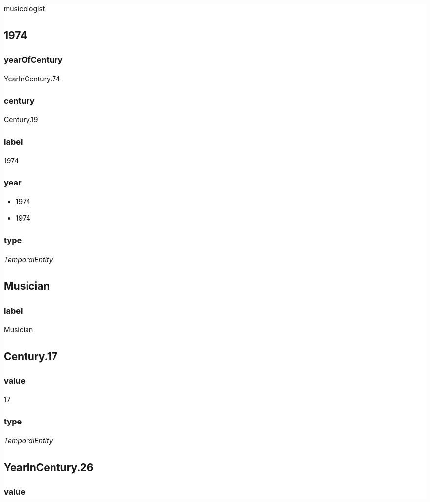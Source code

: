 
musicologist

## 1974

### yearOfCentury


[YearInCentury.74](#YearInCentury.74)

### century


[Century.19](#Century.19)

### label


1974

### year

 - [1974](#1974)

 - 1974

### type


*TemporalEntity*

## Musician

### label


Musician

## Century.17

### value


17

### type


*TemporalEntity*

## YearInCentury.26

### value
